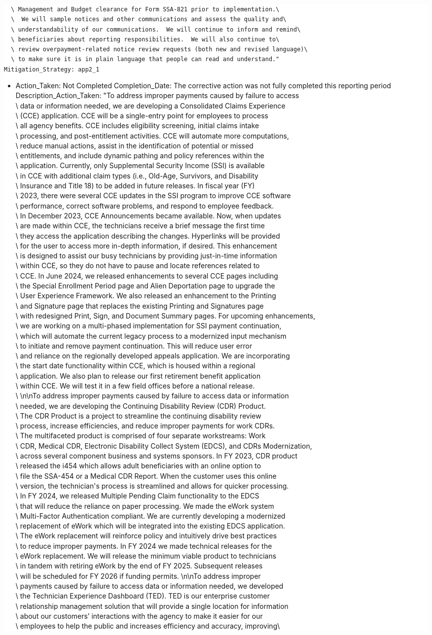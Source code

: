       \ Management and Budget clearance for Form SSA-821 prior to implementation.\
      \  We will sample notices and other communications and assess the quality and\
      \ understandability of our communications.  We will continue to inform and remind\
      \ beneficiaries about reporting responsibilities.  We will also continue to\
      \ review overpayment-related notice review requests (both new and revised language)\
      \ to make sure it is in plain language that people can read and understand."
    Mitigation_Strategy: app2_1
  - Action_Taken: Not Completed
    Completion_Date: The corrective action was not fully completed this reporting
      period
    Description_Action_Taken: "To address improper payments caused by failure to access\
      \ data or information needed, we are developing a Consolidated Claims Experience\
      \ (CCE) application.  CCE will be a single-entry point for employees to process\
      \ all agency benefits.  CCE includes eligibility screening, initial claims intake\
      \ processing, and post-entitlement activities.  CCE will automate more computations,\
      \ reduce manual actions, assist in the identification of potential or missed\
      \ entitlements, and include dynamic pathing and policy references within the\
      \ application.  Currently, only Supplemental Security Income (SSI) is available\
      \ in CCE with additional claim types (i.e., Old-Age, Survivors, and Disability\
      \ Insurance and Title 18) to be added in future releases.  In fiscal year (FY)\
      \ 2023, there were several CCE updates in the SSI program to improve CCE software\
      \ performance, correct software problems, and respond to employee feedback.\
      \  In December 2023, CCE Announcements became available.  Now, when updates\
      \ are made within CCE, the technicians receive a brief message the first time\
      \ they access the application describing the changes.  Hyperlinks will be provided\
      \ for the user to access more in-depth information, if desired.  This enhancement\
      \ is designed to assist our busy technicians by providing just-in-time information\
      \ within CCE, so they do not have to pause and locate references related to\
      \ CCE.  In June 2024, we released enhancements to several CCE pages including\
      \ the Special Enrollment Period page and Alien Deportation page to upgrade the\
      \ User Experience Framework.  We also released an enhancement to the Printing\
      \ and Signature page that replaces the existing Printing and Signatures page\
      \ with redesigned Print, Sign, and Document Summary pages.  For upcoming enhancements,\
      \ we are working on a multi-phased implementation for SSI payment continuation,\
      \ which will automate the current legacy process to a modernized input mechanism\
      \ to initiate and remove payment continuation.  This will reduce user error\
      \ and reliance on the regionally developed appeals application.  We are incorporating\
      \ the start date functionality within CCE, which is housed within a regional\
      \ application.  We also plan to release our first retirement benefit application\
      \ within CCE.  We will test it in a few field offices before a national release.\
      \  \n\nTo address improper payments caused by failure to access data or information\
      \ needed, we are developing the Continuing Disability Review (CDR) Product.\
      \  The CDR Product is a project to streamline the continuing disability review\
      \ process, increase efficiencies, and reduce improper payments for work CDRs.\
      \  The multifaceted product is comprised of four separate workstreams:  Work\
      \ CDR, Medical CDR, Electronic Disability Collect System (EDCS), and CDRs Modernization,\
      \ across several component business and systems sponsors.  In FY 2023, CDR product\
      \ released the i454 which allows adult beneficiaries with an online option to\
      \ file the SSA-454 or a Medical CDR Report.  When the customer uses this online\
      \ version, the technician's process is streamlined and allows for quicker processing.\
      \  In FY 2024, we released Multiple Pending Claim functionality to the EDCS\
      \ that will reduce the reliance on paper processing.  We made the eWork system\
      \ Multi-Factor Authentication compliant.  We are currently developing a modernized\
      \ replacement of eWork which will be integrated into the existing EDCS application.\
      \  The eWork replacement will reinforce policy and intuitively drive best practices\
      \ to reduce improper payments.  In FY 2024 we made technical releases for the\
      \ eWork replacement.  We will release the minimum viable product to technicians\
      \ in tandem with retiring eWork by the end of FY 2025.  Subsequent releases\
      \ will be scheduled for FY 2026 if funding permits.  \n\nTo address improper\
      \ payments caused by failure to access data or information needed, we developed\
      \ the Technician Experience Dashboard (TED).  TED is our enterprise customer\
      \ relationship management solution that will provide a single location for information\
      \ about our customers’ interactions with the agency to make it easier for our\
      \ employees to help the public and increases efficiency and accuracy, improving\
